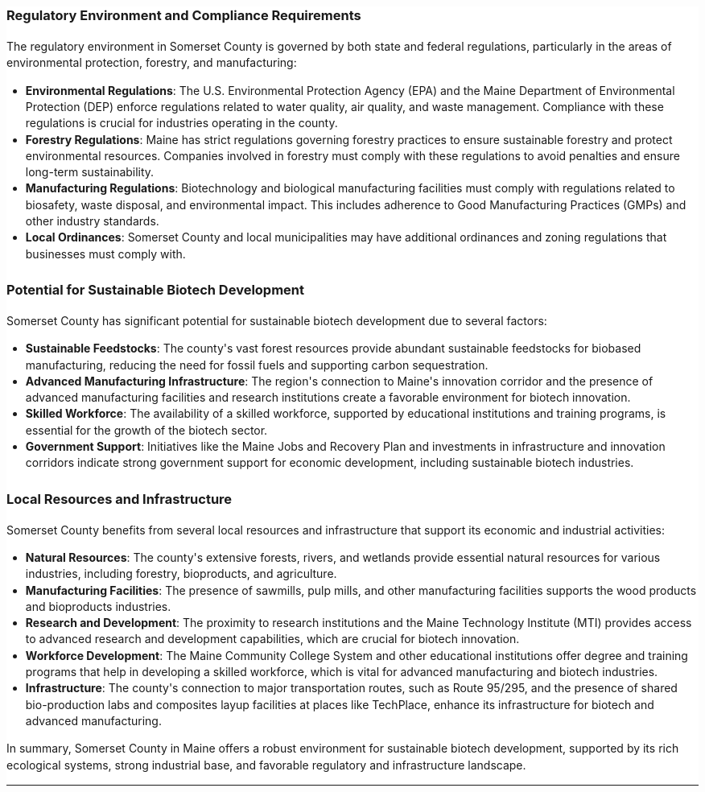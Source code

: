 ### Regulatory Environment and Compliance Requirements

The regulatory environment in Somerset County is governed by both state and federal regulations, particularly in the areas of environmental protection, forestry, and manufacturing:

- **Environmental Regulations**: The U.S. Environmental Protection Agency (EPA) and the Maine Department of Environmental Protection (DEP) enforce regulations related to water quality, air quality, and waste management. Compliance with these regulations is crucial for industries operating in the county.
- **Forestry Regulations**: Maine has strict regulations governing forestry practices to ensure sustainable forestry and protect environmental resources. Companies involved in forestry must comply with these regulations to avoid penalties and ensure long-term sustainability.
- **Manufacturing Regulations**: Biotechnology and biological manufacturing facilities must comply with regulations related to biosafety, waste disposal, and environmental impact. This includes adherence to Good Manufacturing Practices (GMPs) and other industry standards.
- **Local Ordinances**: Somerset County and local municipalities may have additional ordinances and zoning regulations that businesses must comply with.

### Potential for Sustainable Biotech Development

Somerset County has significant potential for sustainable biotech development due to several factors:

- **Sustainable Feedstocks**: The county's vast forest resources provide abundant sustainable feedstocks for biobased manufacturing, reducing the need for fossil fuels and supporting carbon sequestration.
- **Advanced Manufacturing Infrastructure**: The region's connection to Maine's innovation corridor and the presence of advanced manufacturing facilities and research institutions create a favorable environment for biotech innovation.
- **Skilled Workforce**: The availability of a skilled workforce, supported by educational institutions and training programs, is essential for the growth of the biotech sector.
- **Government Support**: Initiatives like the Maine Jobs and Recovery Plan and investments in infrastructure and innovation corridors indicate strong government support for economic development, including sustainable biotech industries.

### Local Resources and Infrastructure

Somerset County benefits from several local resources and infrastructure that support its economic and industrial activities:

- **Natural Resources**: The county's extensive forests, rivers, and wetlands provide essential natural resources for various industries, including forestry, bioproducts, and agriculture.
- **Manufacturing Facilities**: The presence of sawmills, pulp mills, and other manufacturing facilities supports the wood products and bioproducts industries.
- **Research and Development**: The proximity to research institutions and the Maine Technology Institute (MTI) provides access to advanced research and development capabilities, which are crucial for biotech innovation.
- **Workforce Development**: The Maine Community College System and other educational institutions offer degree and training programs that help in developing a skilled workforce, which is vital for advanced manufacturing and biotech industries.
- **Infrastructure**: The county's connection to major transportation routes, such as Route 95/295, and the presence of shared bio-production labs and composites layup facilities at places like TechPlace, enhance its infrastructure for biotech and advanced manufacturing.

In summary, Somerset County in Maine offers a robust environment for sustainable biotech development, supported by its rich ecological systems, strong industrial base, and favorable regulatory and infrastructure landscape.

---

